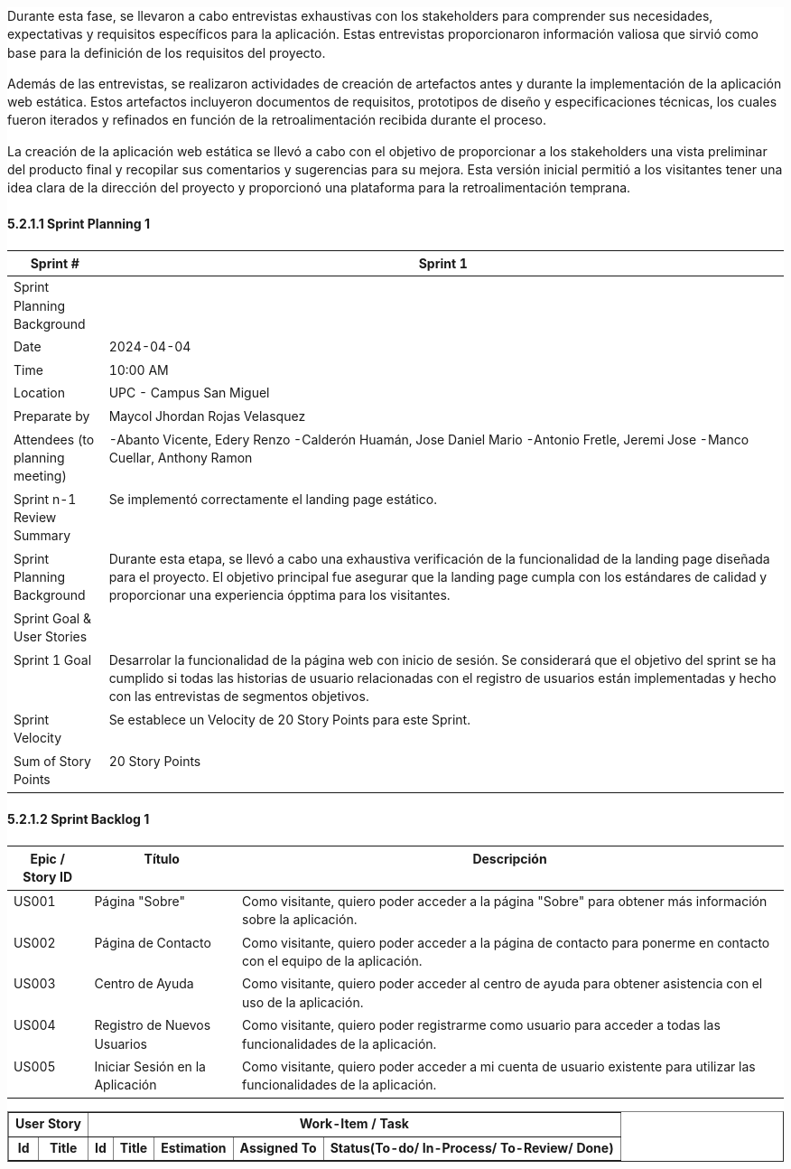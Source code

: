 Durante esta fase, se llevaron a cabo entrevistas exhaustivas con los stakeholders para comprender sus necesidades, expectativas y requisitos específicos para la aplicación. Estas entrevistas proporcionaron información valiosa que sirvió como base para la definición de los requisitos del proyecto.

Además de las entrevistas, se realizaron actividades de creación de artefactos antes y durante la implementación de la aplicación web estática. Estos artefactos incluyeron documentos de requisitos, prototipos de diseño y especificaciones técnicas, los cuales fueron iterados y refinados en función de la retroalimentación recibida durante el proceso.

La creación de la aplicación web estática se llevó a cabo con el objetivo de proporcionar a los stakeholders una vista preliminar del producto final y recopilar sus comentarios y sugerencias para su mejora. Esta versión inicial permitió a los visitantes tener una idea clara de la dirección del proyecto y proporcionó una plataforma para la retroalimentación temprana.

#### 5.2.1.1 Sprint Planning 1

| Sprint # | Sprint 1  | 
|--------------------|------------|
| Sprint Planning Background | 
| Date | 2024-04-04 | 
| Time |  10:00 AM |
| Location |  UPC - Campus San Miguel |
| Preparate by| Maycol Jhordan Rojas Velasquez | 
|  Attendees (to planning meeting) | -Abanto Vicente, Edery Renzo -Calderón Huamán, Jose Daniel Mario -Antonio Fretle, Jeremi Jose -Manco Cuellar, Anthony Ramon | 
| Sprint n-1 Review Summary | Se implementó correctamente el landing page estático. | 
| Sprint Planning Background | Durante esta etapa, se llevó a cabo una exhaustiva verificación de la funcionalidad de la landing page diseñada para el proyecto. El objetivo principal fue asegurar que la landing page cumpla con los estándares de calidad y proporcionar una experiencia ópptima para los visitantes. |
| Sprint Goal & User Stories | 
| Sprint 1 Goal | Desarrolar la funcionalidad de la página web con inicio de sesión. Se considerará que el objetivo del sprint se ha cumplido si todas las historias de usuario relacionadas con el registro de usuarios están implementadas y hecho con las entrevistas de segmentos objetivos.|  
| Sprint Velocity | Se establece un Velocity de 20 Story Points para este Sprint. | 
| Sum of Story Points | 20 Story Points | 

#### 5.2.1.2 Sprint  Backlog 1
| Epic / Story ID | Título | Descripción | 
|-----------------|--------|-------------|
| US001 | Página "Sobre" | Como visitante, quiero poder acceder a la página "Sobre" para obtener más información sobre la aplicación. |
| US002 | Página de Contacto | Como visitante, quiero poder acceder a la página de contacto para ponerme en contacto con el equipo de la aplicación. |
| US003 | Centro de Ayuda | Como visitante, quiero poder acceder al centro de ayuda para obtener asistencia con el uso de la aplicación. | 
| US004 | Registro de Nuevos Usuarios | Como visitante, quiero poder registrarme como usuario para acceder a todas las funcionalidades de la aplicación. |  
| US005 | Iniciar Sesión en la Aplicación | Como visitante, quiero poder acceder a mi cuenta de usuario existente para utilizar las funcionalidades de la aplicación. |  

<table align="center" border="1" width="90%" style="text-align:center">
 <tr>
    <td colspan="2"><b>User Story</b></td>
    <td colspan="6"><b>Work-Item / Task</b></td>
  </tr>
  <tr>
    <td><b>Id</b></td>
    <td><b>Title</b></td>
    <td><b>Id</b></td>
    <td><b>Title</b></td>
    <td><b>Estimation</b></td>
    <td><b>Assigned To</b></td>
    <td><b>Status(To-do/ In-Process/ To-Review/ Done)</b></td>
  </tr>